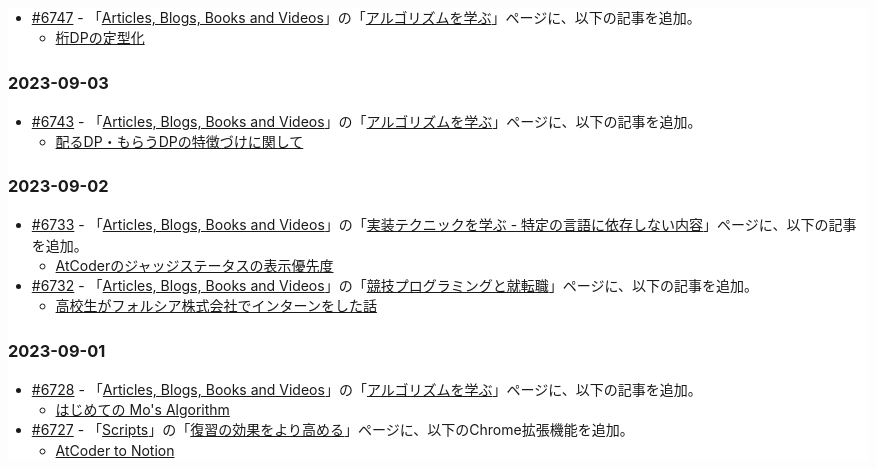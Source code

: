 - [#6747](https://github.com/KATO-Hiro/AtCoderClans/pull/6747) - 「[Articles, Blogs, Books and Videos](../../media)」の「[アルゴリズムを学ぶ](../../articles/algorithm)」ページに、以下の記事を追加。
    - [桁DPの定型化](https://qiita.com/Kiri8128/items/a0786a690232623bd0f6)

### 2023-09-03

- [#6743](https://github.com/KATO-Hiro/AtCoderClans/pull/6743) - 「[Articles, Blogs, Books and Videos](../../media)」の「[アルゴリズムを学ぶ](../../articles/algorithm)」ページに、以下の記事を追加。
    - [配るDP・もらうDPの特徴づけに関して](https://rsk0315.hatenablog.com/entry/2023/09/02/002121)

### 2023-09-02

- [#6733](https://github.com/KATO-Hiro/AtCoderClans/pull/6733) - 「[Articles, Blogs, Books and Videos](../../media)」の「[実装テクニックを学ぶ - 特定の言語に依存しない内容](../../articles/implementation/general)」ページに、以下の記事を追加。
    - [AtCoderのジャッジステータスの表示優先度](https://qiita.com/tomii9273/items/54cd7c1a7fb5591a8d9b)
- [#6732](https://github.com/KATO-Hiro/AtCoderClans/pull/6732) - 「[Articles, Blogs, Books and Videos](../../media)」の「[競技プログラミングと就転職](../../articles/jobs)」ページに、以下の記事を追加。
    - [高校生がフォルシア株式会社でインターンをした話](https://clara775.hatenablog.com/entry/2023/09/01/181716)

### 2023-09-01

- [#6728](https://github.com/KATO-Hiro/AtCoderClans/pull/6728) - 「[Articles, Blogs, Books and Videos](../../media)」の「[アルゴリズムを学ぶ](../../articles/algorithm)」ページに、以下の記事を追加。
    - [はじめての Mo's Algorithm](https://scrapbox.io/kyopuro-ryusuke920/%E3%81%AF%E3%81%98%E3%82%81%E3%81%A6%E3%81%AE_Mo's_Algorithm)
- [#6727](https://github.com/KATO-Hiro/AtCoderClans/pull/6727) - 「[Scripts](../../scripts)」の「[復習の効果をより高める](../../chrome_extensions/review)」ページに、以下のChrome拡張機能を追加。
    - [AtCoder to Notion](https://chrome.google.com/webstore/detail/atcoder-to-notion/mhoemoadpammfnlbjagngjenedfpcfgi)
